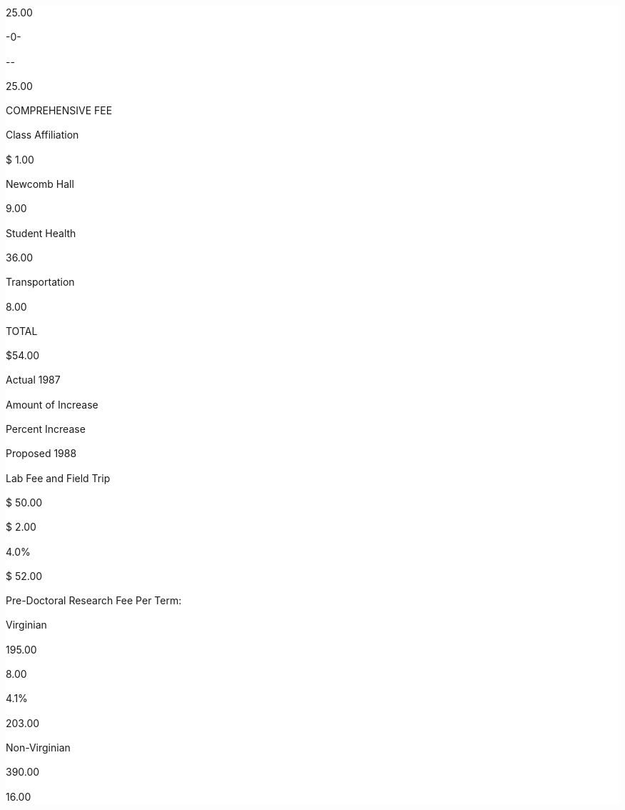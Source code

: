 25.00

\-0-

\--

25.00

COMPREHENSIVE FEE

Class Affiliation

$ 1.00

Newcomb Hall

9.00

Student Health

36.00

Transportation

8.00

TOTAL

$54.00

Actual 1987

Amount of Increase

Percent Increase

Proposed 1988

Lab Fee and Field Trip

$ 50.00

$ 2.00

4.0%

$ 52.00

Pre-Doctoral Research Fee Per Term:

Virginian

195.00

8.00

4.1%

203.00

Non-Virginian

390.00

16.00
